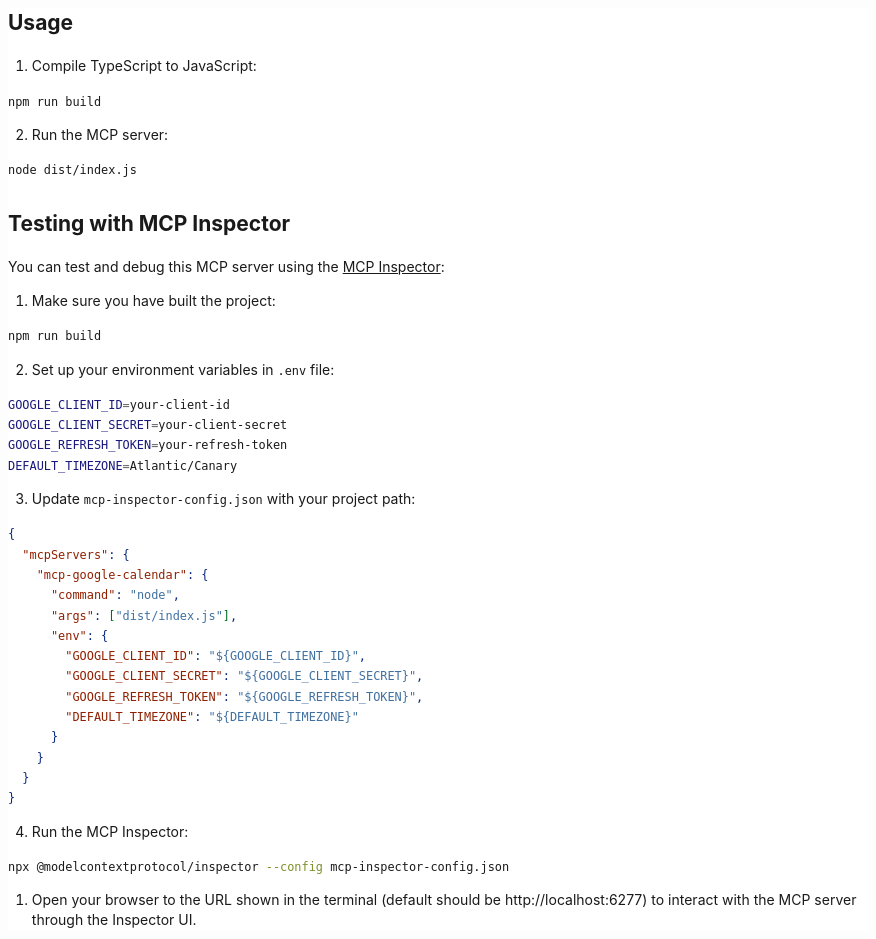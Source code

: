 ## Usage

1. Compile TypeScript to JavaScript:
```bash
npm run build
```

2. Run the MCP server:
```bash
node dist/index.js
```

## Testing with MCP Inspector

You can test and debug this MCP server using the [MCP Inspector](https://github.com/modelcontextprotocol/inspector):

1. Make sure you have built the project:
```bash
npm run build
```

2. Set up your environment variables in `.env` file:
```bash
GOOGLE_CLIENT_ID=your-client-id
GOOGLE_CLIENT_SECRET=your-client-secret
GOOGLE_REFRESH_TOKEN=your-refresh-token
DEFAULT_TIMEZONE=Atlantic/Canary
```

3. Update `mcp-inspector-config.json` with your project path:
```json
{
  "mcpServers": {
    "mcp-google-calendar": {
      "command": "node",
      "args": ["dist/index.js"],
      "env": {
        "GOOGLE_CLIENT_ID": "${GOOGLE_CLIENT_ID}",
        "GOOGLE_CLIENT_SECRET": "${GOOGLE_CLIENT_SECRET}",
        "GOOGLE_REFRESH_TOKEN": "${GOOGLE_REFRESH_TOKEN}",
        "DEFAULT_TIMEZONE": "${DEFAULT_TIMEZONE}"
      }
    }
  }
}
```

4. Run the MCP Inspector:
```bash
npx @modelcontextprotocol/inspector --config mcp-inspector-config.json
```

1. Open your browser to the URL shown in the terminal (default should be http://localhost:6277) to interact with the MCP server through the Inspector UI.
